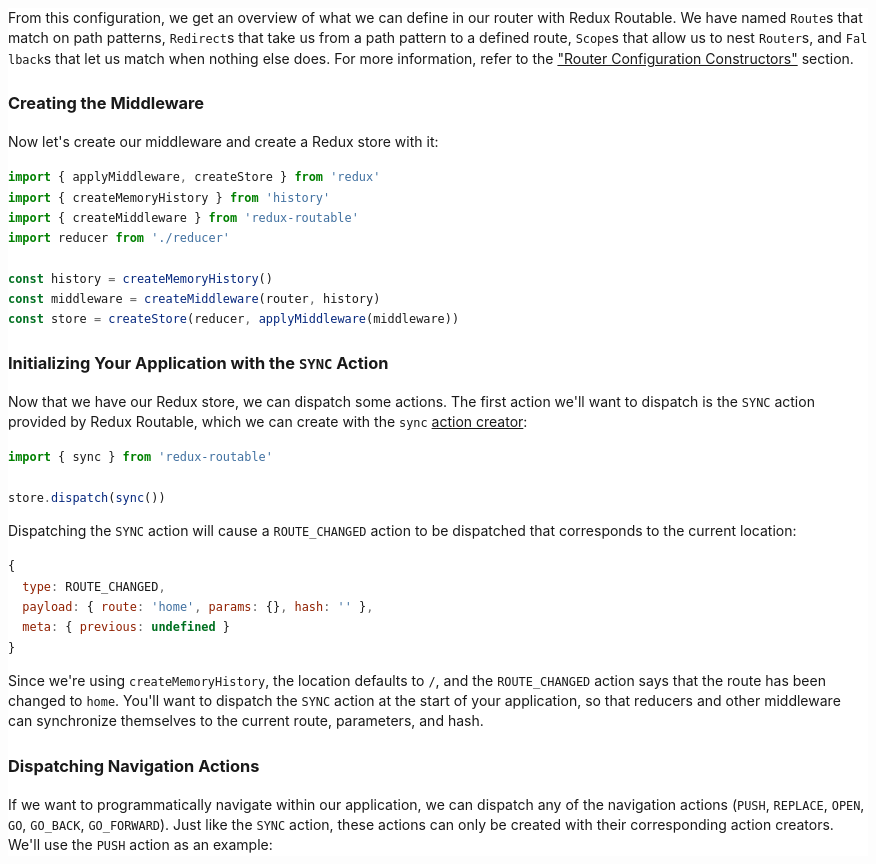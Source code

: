 From this configuration, we get an overview of what we can define in our router
with Redux Routable. We have named `Route`s that match on path patterns,
`Redirect`s that take us from a path pattern to a defined route, `Scope`s that
allow us to nest `Router`s, and `Fallback`s that let us match when nothing else
does. For more information, refer to the ["Router Configuration
Constructors"](#router-configuration-constructors) section.

### Creating the Middleware

Now let's create our middleware and create a Redux store with it:

```javascript
import { applyMiddleware, createStore } from 'redux'
import { createMemoryHistory } from 'history'
import { createMiddleware } from 'redux-routable'
import reducer from './reducer'

const history = createMemoryHistory()
const middleware = createMiddleware(router, history)
const store = createStore(reducer, applyMiddleware(middleware))
```

### Initializing Your Application with the `SYNC` Action

Now that we have our Redux store, we can dispatch some actions. The first action
we'll want to dispatch is the `SYNC` action provided by Redux Routable, which we
can create with the `sync` [action
creator](https://redux.js.org/basics/actions#action-creators):

```javascript
import { sync } from 'redux-routable'

store.dispatch(sync())
```

Dispatching the `SYNC` action will cause a `ROUTE_CHANGED` action to be
dispatched that corresponds to the current location:

```javascript
{
  type: ROUTE_CHANGED,
  payload: { route: 'home', params: {}, hash: '' },
  meta: { previous: undefined }
}
```

Since we're using `createMemoryHistory`, the location defaults to `/`, and the
`ROUTE_CHANGED` action says that the route has been changed to `home`. You'll
want to dispatch the `SYNC` action at the start of your application, so that
reducers and other middleware can synchronize themselves to the current route,
parameters, and hash.

### Dispatching Navigation Actions

If we want to programmatically navigate within our application, we can dispatch
any of the navigation actions (`PUSH`, `REPLACE`, `OPEN`, `GO`, `GO_BACK`,
`GO_FORWARD`). Just like the `SYNC` action, these actions can only be created
with their corresponding action creators. We'll use the `PUSH` action as an
example:
